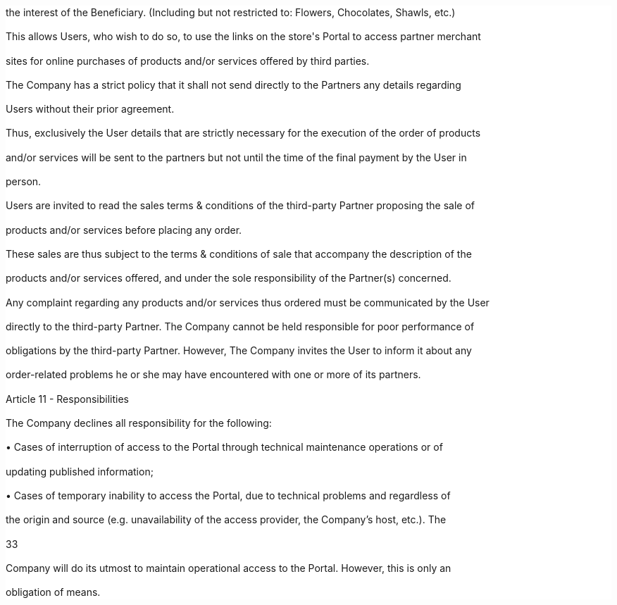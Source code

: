 the interest of the Beneficiary. (Including but not restricted to: Flowers, Chocolates, Shawls, etc.)

This allows Users, who wish to do so, to use the links on the store's Portal to access partner merchant

sites for online purchases of products and/or services offered by third parties.

The Company has a strict policy that it shall not send directly to the Partners any details regarding

Users without their prior agreement.



Thus, exclusively the User details that are strictly necessary for the execution of the order of products

and/or services will be sent to the partners but not until the time of the final payment by the User in

person.

Users are invited to read the sales terms \& conditions of the third-party Partner proposing the sale of

products and/or services before placing any order.

These sales are thus subject to the terms \& conditions of sale that accompany the description of the

products and/or services offered, and under the sole responsibility of the Partner(s) concerned.



Any complaint regarding any products and/or services thus ordered must be communicated by the User

directly to the third-party Partner. The Company cannot be held responsible for poor performance of

obligations by the third-party Partner. However, The Company invites the User to inform it about any

order-related problems he or she may have encountered with one or more of its partners.



Article 11 - Responsibilities

The Company declines all responsibility for the following:

• Cases of interruption of access to the Portal through technical maintenance operations or of

updating published information;

• Cases of temporary inability to access the Portal, due to technical problems and regardless of

the origin and source (e.g. unavailability of the access provider, the Company’s host, etc.). The

33



Company will do its utmost to maintain operational access to the Portal. However, this is only an

obligation of means.
